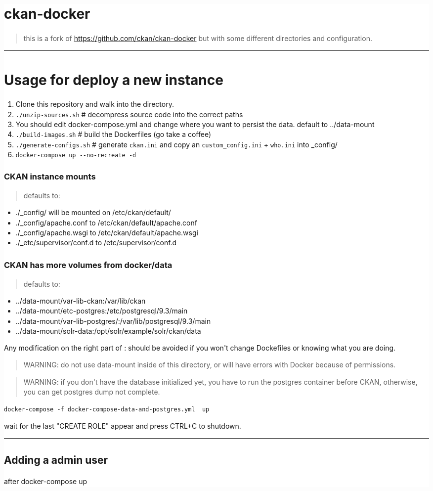 ckan-docker
===========

> this is a fork of https://github.com/ckan/ckan-docker but with some different directories and configuration.

---
# Usage for deploy a new instance

1. Clone this repository and walk into the directory.
1. `./unzip-sources.sh`    # decompress source code into the correct paths
1. You should edit docker-compose.yml and change where you want to persist the data. default to ../data-mount
1. `./build-images.sh`     # build the Dockerfiles (go take a coffee)
1. `./generate-configs.sh` # generate `ckan.ini` and copy an `custom_config.ini` + `who.ini` into _config/
1. `docker-compose up --no-recreate -d`

### CKAN instance mounts

> defaults to:

* ./_config/ will be mounted on /etc/ckan/default/
* ./_config/apache.conf to /etc/ckan/default/apache.conf
* ./_config/apache.wsgi to /etc/ckan/default/apache.wsgi
* ./_etc/supervisor/conf.d to /etc/supervisor/conf.d

### CKAN has more volumes from docker/data

> defaults to:

- ../data-mount/var-lib-ckan:/var/lib/ckan
- ../data-mount/etc-postgres:/etc/postgresql/9.3/main
- ../data-mount/var-lib-postgres/:/var/lib/postgresql/9.3/main
- ../data-mount/solr-data:/opt/solr/example/solr/ckan/data

Any modification on the right part of : should be avoided if you won't change Dockefiles or knowing what you are doing.

> WARNING: do not use data-mount inside of this directory, or will have errors with Docker because of permissions.

> WARNING: if you don't have the database initialized yet, you have to run the postgres container before CKAN, otherwise, you can get postgres dump not complete.

    docker-compose -f docker-compose-data-and-postgres.yml  up

wait for the last "CREATE ROLE" appear and press CTRL+C to shutdown.

---

## Adding a admin user

after docker-compose up
